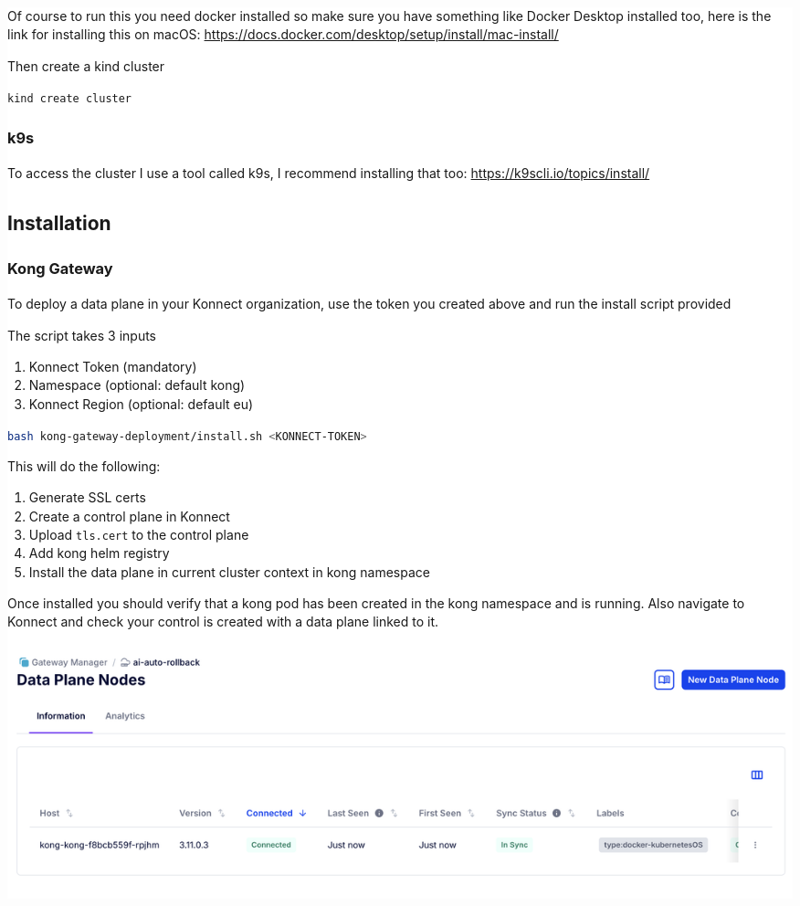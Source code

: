 Of course to run this you need docker installed so make sure you have something like Docker Desktop installed too,
here is the link for installing this on macOS: https://docs.docker.com/desktop/setup/install/mac-install/

Then create a kind cluster
```bash
kind create cluster
```

### k9s
To access the cluster I use a tool called k9s, I recommend installing that too: https://k9scli.io/topics/install/

## Installation
### Kong Gateway
To deploy a data plane in your Konnect organization, use the token you created above and run the install script provided

The script takes 3 inputs
1. Konnect Token (mandatory)
2. Namespace (optional: default kong)
3. Konnect Region (optional: default eu)

```bash
bash kong-gateway-deployment/install.sh <KONNECT-TOKEN>
```

This will do the following:
1. Generate SSL certs
2. Create a control plane in Konnect
3. Upload `tls.cert` to the control plane
4. Add kong helm registry
5. Install the data plane in current cluster context in kong namespace

Once installed you should verify that a kong pod has been created in the kong namespace
and is running. Also navigate to Konnect and check your control is created with a data plane
linked to it.

<p align="center" width="100%">
    <img src="assets/konnect-dataplane.png">
</p>
